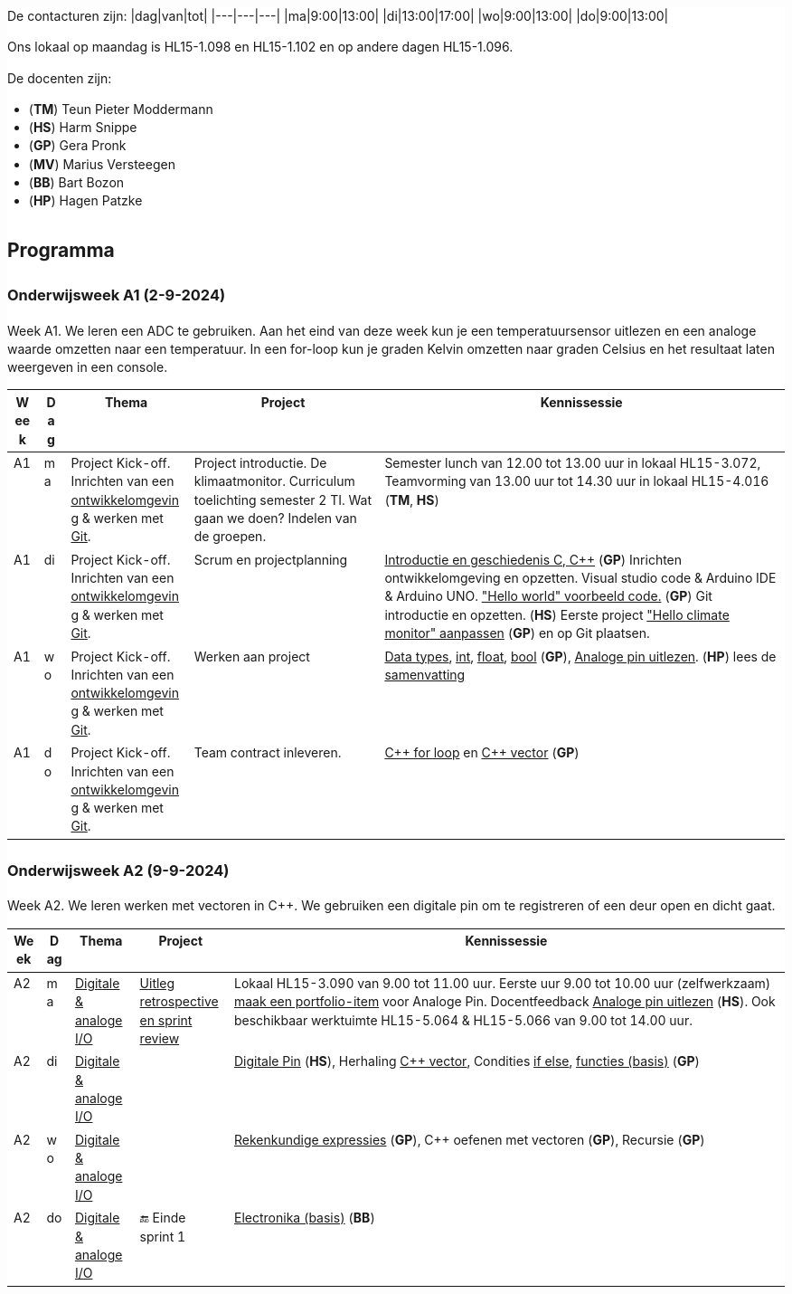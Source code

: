 De contacturen zijn:
|dag|van|tot|
|---|---|---|
|ma|9:00|13:00|
|di|13:00|17:00|
|wo|9:00|13:00|
|do|9:00|13:00|

Ons lokaal op maandag is HL15-1.098 en HL15-1.102 en op andere dagen HL15-1.096.  

De docenten zijn:

* (**TM**) Teun Pieter Moddermann
* (**HS**) Harm Snippe
* (**GP**) Gera Pronk
* (**MV**) Marius Versteegen
* (**BB**) Bart Bozon
* (**HP**) Hagen Patzke

## Programma

### Onderwijsweek A1 (2-9-2024)

Week A1. We leren een ADC te gebruiken. Aan het eind van deze week kun je een temperatuursensor uitlezen en een analoge waarde omzetten naar een temperatuur. In een for-loop kun je graden Kelvin omzetten naar graden Celsius en het resultaat laten weergeven in een console.

| Week | Dag | Thema     | Project     | Kennissessie     |
| --- | --- | --- | --- | --- |
| A1   | ma  | Project Kick-off. Inrichten van een [ontwikkelomgeving](../software/inrichten-ontwikkelomgeving/README.md) & werken met [Git](../software/git/README.md).     | Project introductie. De klimaatmonitor. Curriculum toelichting semester 2 TI. Wat gaan we doen? Indelen van de groepen. | Semester lunch van 12.00 tot 13.00 uur in lokaal HL15-3.072, Teamvorming van 13.00 uur tot 14.30 uur in lokaal HL15-4.016  (**TM**, **HS**)     |
| A1   | di  | Project Kick-off. Inrichten van een [ontwikkelomgeving](../software/inrichten-ontwikkelomgeving/README.md) & werken met [Git](../software/git/README.md).     | Scrum en projectplanning     | [Introductie en geschiedenis C, C++](../software/c++/README.md) (**GP**) Inrichten ontwikkelomgeving en opzetten. Visual studio code & Arduino IDE & Arduino UNO. ["Hello world" voorbeeld code.](../software/c++/basisconcepten/README.md) (**GP**) Git introductie en opzetten. (**HS**) Eerste project ["Hello climate monitor" aanpassen](../software/c++/basisconcepten/opdr_basisconcepten.md) (**GP**) en op Git plaatsen.  |
| A1   | wo  | Project Kick-off. Inrichten van een [ontwikkelomgeving](../software/inrichten-ontwikkelomgeving/visualstudiocode.md) & werken met [Git](../software/git/README.md). | Werken aan project     | [Data types](../software/c++/data-types/README.md), [int](../software/c++/data-types/int/README.md), [float](../software/c++/data-types/float/README.md), [bool](../software/c++/data-types/bool/README.md) (**GP**), [Analoge pin uitlezen](../hardware-interfacing/communicatie/analoog-en-digitaal/ADC/README.md). (**HP**) lees de [samenvatting](./lesprogramma/programma-ADC.md) |
| A1   | do  | Project Kick-off. Inrichten van een [ontwikkelomgeving](../software/inrichten-ontwikkelomgeving/visualstudiocode.md) & werken met [Git](../software/git/README.md). | Team contract inleveren.     | [C++ for loop](../software/c++/condities/for/README.md) en [C++ vector](../software/c++/data-types/vector/README.md) (**GP**)     |

### Onderwijsweek A2 (9-9-2024)

Week A2. We leren werken met vectoren in C++. We gebruiken een digitale pin om te registreren of een deur open en dicht gaat.

| Week | Dag | Thema     | Project     | Kennissessie     |
| --- | --- | --- | --- | --- |
| A2   | ma  | [Digitale & analoge I/O](../hardware-interfacing/communicatie/analoog-en-digitaal/README.md) | [Uitleg retrospective en sprint review](../skills/Scrum/README.md) | Lokaal HL15-3.090 van 9.00 tot 11.00 uur. Eerste uur 9.00 tot 10.00 uur (zelfwerkzaam) [maak een portfolio-item](./lesprogramma/programma-portfolio-item.md) voor Analoge Pin. Docentfeedback [Analoge pin uitlezen](../hardware-interfacing/communicatie/analoog-en-digitaal/ADC/README.md) (**HS**). Ook beschikbaar werktuimte HL15-5.064 & HL15-5.066 van 9.00 tot 14.00 uur. |
| A2   | di  | [Digitale & analoge I/O](../hardware-interfacing/communicatie/analoog-en-digitaal/README.md) |      | [Digitale Pin](../hardware-interfacing/communicatie/analoog-en-digitaal/Digital-IO/README.md) (**HS**), Herhaling [C++ vector](../software/c++/data-types/vector/README.md), Condities [if else](../software/c++/condities/if-else/README.md), [functies (basis)](../software/c++/functies/basis/README.md) (**GP**) |
| A2   | wo  | [Digitale & analoge I/O](../hardware-interfacing/communicatie/analoog-en-digitaal/README.md) | | [Rekenkundige expressies](../software/c++/expressies/README.md) (**GP**), C++ oefenen met vectoren (**GP**), Recursie (**GP**)     |
| A2   | do  | [Digitale & analoge I/O](../hardware-interfacing/communicatie/analoog-en-digitaal/README.md) | :end: Einde sprint 1 | [Electronika (basis)](./lesprogramma/programma-electrische-grootheden.md) (**BB**)     |
